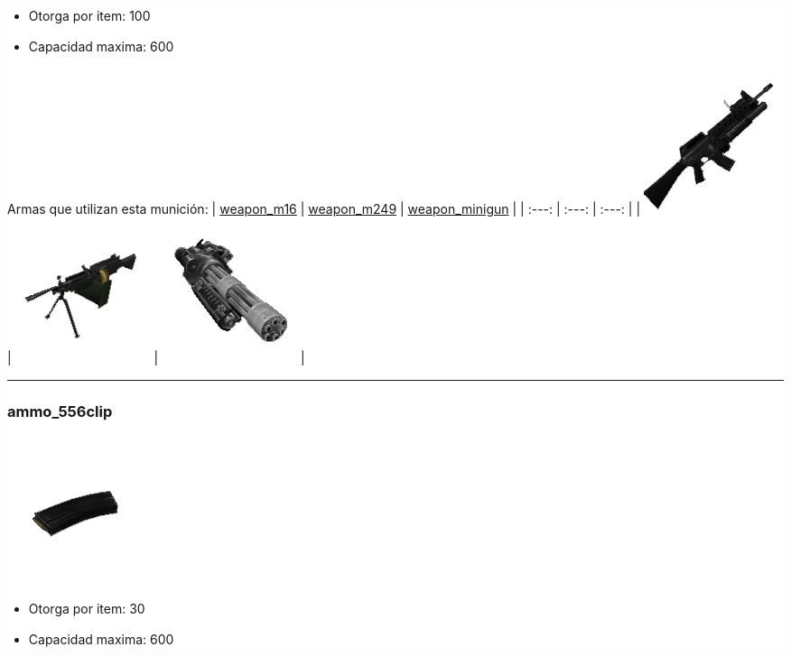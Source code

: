 - Otorga por item: 100

- Capacidad maxima: 600

Armas que utilizan esta munición:
| [weapon_m16](weapons_english.md#weapon_m16) | [weapon_m249](weapons_english.md#weapon_m249) | [weapon_minigun](weapons_english.md#weapon_minigun) |
| :---: | :---: | :---: |
| ![image](../../images/weapon_m16.png) | ![image](../../images/weapon_m249.png) | ![image](../../images/weapon_minigun.png) |

---

### ammo_556clip

![image](../../images/ammo_9mmAR.png)

- Otorga por item: 30

- Capacidad maxima: 600
